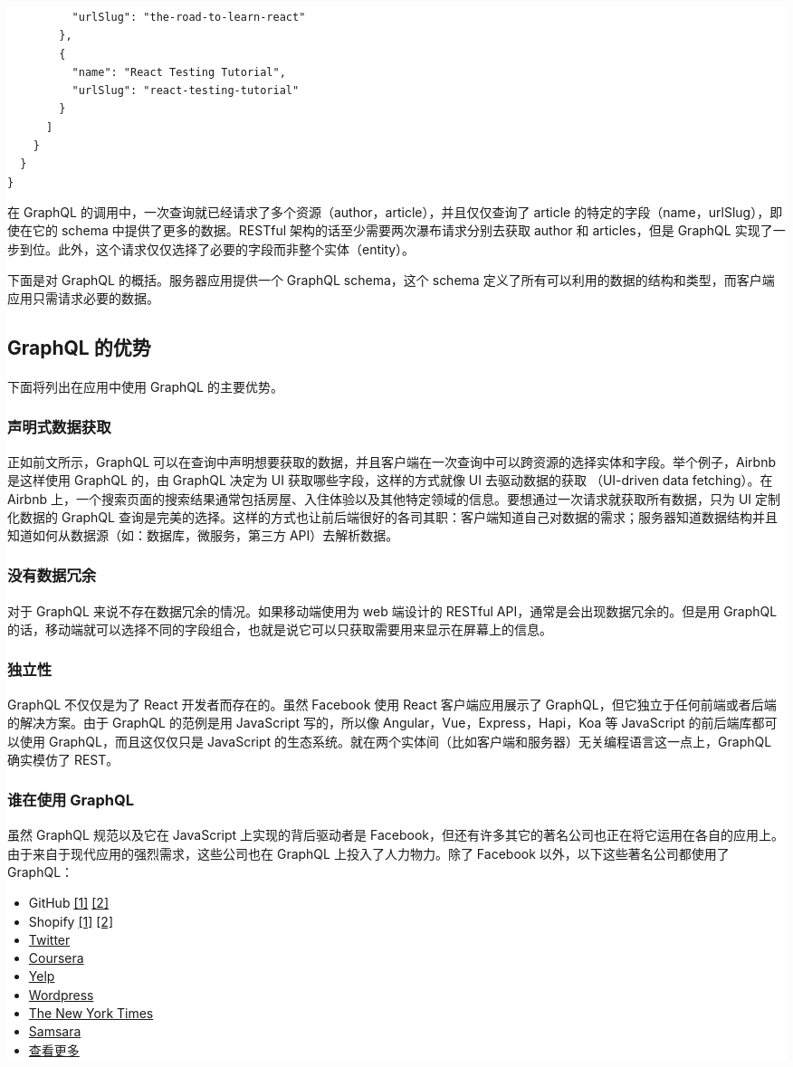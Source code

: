 ~~~~~~~~
          "urlSlug": "the-road-to-learn-react"
        },
        {
          "name": "React Testing Tutorial",
          "urlSlug": "react-testing-tutorial"
        }
      ]
    }
  }
}
~~~~~~~~

在 GraphQL 的调用中，一次查询就已经请求了多个资源（author，article），并且仅仅查询了 article 的特定的字段（name，urlSlug），即使在它的 schema 中提供了更多的数据。RESTful 架构的话至少需要两次瀑布请求分别去获取 author 和 articles，但是 GraphQL 实现了一步到位。此外，这个请求仅仅选择了必要的字段而非整个实体（entity）。

下面是对 GraphQL 的概括。服务器应用提供一个 GraphQL schema，这个 schema 定义了所有可以利用的数据的结构和类型，而客户端应用只需请求必要的数据。

## GraphQL 的优势

下面将列出在应用中使用 GraphQL 的主要优势。

### 声明式数据获取

正如前文所示，GraphQL 可以在查询中声明想要获取的数据，并且客户端在一次查询中可以跨资源的选择实体和字段。举个例子，Airbnb 是这样使用 GraphQL 的，由 GraphQL 决定为 UI 获取哪些字段，这样的方式就像 UI 去驱动数据的获取 （UI-driven data fetching）。在 Airbnb 上，一个搜索页面的搜索结果通常包括房屋、入住体验以及其他特定领域的信息。要想通过一次请求就获取所有数据，只为 UI 定制化数据的 GraphQL 查询是完美的选择。这样的方式也让前后端很好的各司其职：客户端知道自己对数据的需求；服务器知道数据结构并且知道如何从数据源（如：数据库，微服务，第三方 API）去解析数据。

### 没有数据冗余

对于 GraphQL 来说不存在数据冗余的情况。如果移动端使用为 web 端设计的 RESTful API，通常是会出现数据冗余的。但是用 GraphQL 的话，移动端就可以选择不同的字段组合，也就是说它可以只获取需要用来显示在屏幕上的信息。

### 独立性 

GraphQL 不仅仅是为了 React 开发者而存在的。虽然 Facebook 使用 React 客户端应用展示了 GraphQL，但它独立于任何前端或者后端的解决方案。由于 GraphQL 的范例是用 JavaScript 写的，所以像 Angular，Vue，Express，Hapi，Koa 等 JavaScript 的前后端库都可以使用 GraphQL，而且这仅仅只是 JavaScript 的生态系统。就在两个实体间（比如客户端和服务器）无关编程语言这一点上，GraphQL 确实模仿了 REST。

### 谁在使用 GraphQL

虽然 GraphQL 规范以及它在 JavaScript 上实现的背后驱动者是 Facebook，但还有许多其它的著名公司也正在将它运用在各自的应用上。由于来自于现代应用的强烈需求，这些公司也在 GraphQL 上投入了人力物力。除了 Facebook 以外，以下这些著名公司都使用了 GraphQL：

* GitHub [[1]](https://githubengineering.com/the-github-graphql-api/) [[2]](https://youtu.be/lj41qhtkggU)
* Shopify [[1]](https://shopifyengineering.myshopify.com/blogs/engineering/solving-the-n-1-problem-for-graphql-through-batching) [[2]](https://youtu.be/2It9NofBWYg)
* [Twitter](https://www.youtube.com/watch?v=Baw05hrOUNM)
* [Coursera](https://youtu.be/F329W0PR6ds)
* [Yelp](https://youtu.be/bqcRQYTNCOA)
* [Wordpress](https://youtu.be/v3xY-rCsUYM)
* [The New York Times](https://youtu.be/W-u-vZUSnIk)
* [Samsara](https://youtu.be/g-asVW9JFPw)
* [查看更多](https://graphql.org/users/)
